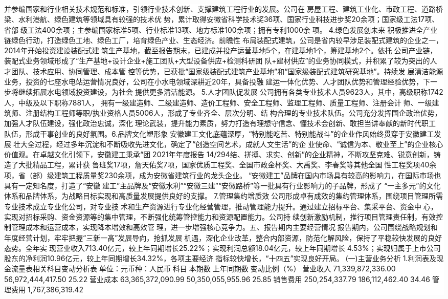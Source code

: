 并参编国家和行业相关技术规范和标准，引领行业技术创新、支撑建筑工程行业的发展。公司在
房屋工程、建筑工业化、市政工程、道路桥梁、水利港航、绿色建筑等领域具有较强的技术优
势，累计取得安徽省科学技术奖36项、国家行业科技进步奖20余项；国家级工法17项、省部
级工法400余项；主参编国家标准5项、行业标准13项、地方标准100余项；拥有专利1000余
项。
4.绿色发展创未来
积极推进全产业链绿色行动，打造绿色工地、绿色工厂，培育绿色产业、生态经济。前瞻性
布局装配式建筑，公司是省内较早涉足装配式建筑的企业之一，2014年开始投资建设装配式建
筑生产基地，截至报告期末，已建成并投产运营基地5个，在建基地1个，筹建基地2个。依托
公司产业链，装配式业务领域形成了“生产基地+设计企业+施工团队+大型设备供应+检测科研团
队+建材供应”的业务协同模式，并积累了较为突出的人才团队、技术应用、协同管理、成本管
控等优势，已获批“国家级装配式建筑产业基地”和“国家级装配式建筑研究基地”。持续发
展清洁能源业务，投资的七座水电站运营情况良好，公司在小水电领域深耕近20年，具备投融
建运一体化优势、人才团队优势和管理经验优势，下一步将继续拓展水电领域投资建设，为社会
提供更多清洁能源。
5.人才团队促发展
公司拥有各类专业技术人员9623人，其中，高级职称1742人，中级及以下职称7881人，
拥有一级建造师、二级建造师、造价工程师、安全工程师、监理工程师、质量工程师、注册会计
师、一级建筑师、注册结构工程师等职/执业资格人员5006人，形成了专业齐全、层次分明、结
构合理的专业技术队伍。公司充分发挥国企政治优势，加强人才队伍建设，强化政治忠诚，深化
理论武装，提升能力素质，努力打造有理想守信念、懂技术会创新、敢担当讲奉献的新时代职工
队伍，形成干事创业的良好氛围。6.品牌文化塑形象
安徽建工文化底蕴深厚，“特别能吃苦、特别能战斗”的企业作风始终贯穿于安徽建工发展
壮大全过程，经过多年沉淀和不断吸收先进文化，确定了“创造空间艺术，成就人文生活”的企
业使命、“诚信为本、敬业至上”的企业核心价值观。在卓越文化引领下，安徽建工秉承“团
2021年年度报告
14/294结、拼搏、求实、创新”的企业精神，不断攻坚克难、锐意创新，铸造了大批精品工程，累计获
鲁班奖17项，詹天佑奖7项，国家优质工程奖、全国市政金杯奖、大禹奖、李春奖等其他全国
性工程奖项40余项，省（部）级建筑工程质量奖230余项，成为安徽省建筑行业的龙头企业。
“安徽建工”品牌在国内市场具有较高的影响力，在国际市场也具有一定知名度，打造了“安徽
建工”主品牌及“安徽水利”“安徽三建”“安徽路桥”等一批具有行业影响力的子品牌，形成了
“一主多元”的文化体系和品牌体系，为战略目标实现和高质量发展提供良好的支撑。
7.管理集约增质效
公司形成卓有成效的集约管理体系，围绕项目管理所需专业技术成立专业化公司，对专业技
术和生产资源进行专业化经营管理，推动管理能力提升。通过建立招标平台、集采平台、资金中
心，实现对招标采购、资金资源等的集中管理，不断强化统筹管控能力和资源配置能力。公司持
续创新激励机制，推行项目管理责任制，有效控制管理成本和运营成本，实现降本增效和高效管
理，进一步增强核心竞争力。五、报告期内主要经营情况
报告期内，公司围绕战略规划和年度经营计划，牢牢把握“三新一高”发展导向，抢抓发展
机遇，深化企业改革，整合内部资源，防范化解风险，保持了平稳较快发展的良好态势。全年实
现营业收入713.40亿元，较上年同期增长25.22%；实现利润总额18.04亿元，较上年同期增长
4.53%；实现归属于上市公司股东的净利润10.96亿元，较上年同期增长34.32%，各项主要经济
指标较快增长，“十四五”实现良好开局。
(一)主营业务分析
1.利润表及现金流量表相关科目变动分析表
单位：元币种：人民币
科目
本期数
上年同期数
变动比例（%）
营业收入
71,339,872,336.00
56,972,444,417.50
25.22
营业成本
63,365,372,090.99
50,350,055,955.96
25.85
销售费用
250,254,337.79
186,112,462.40
34.46
管理费用
1,767,386,319.42